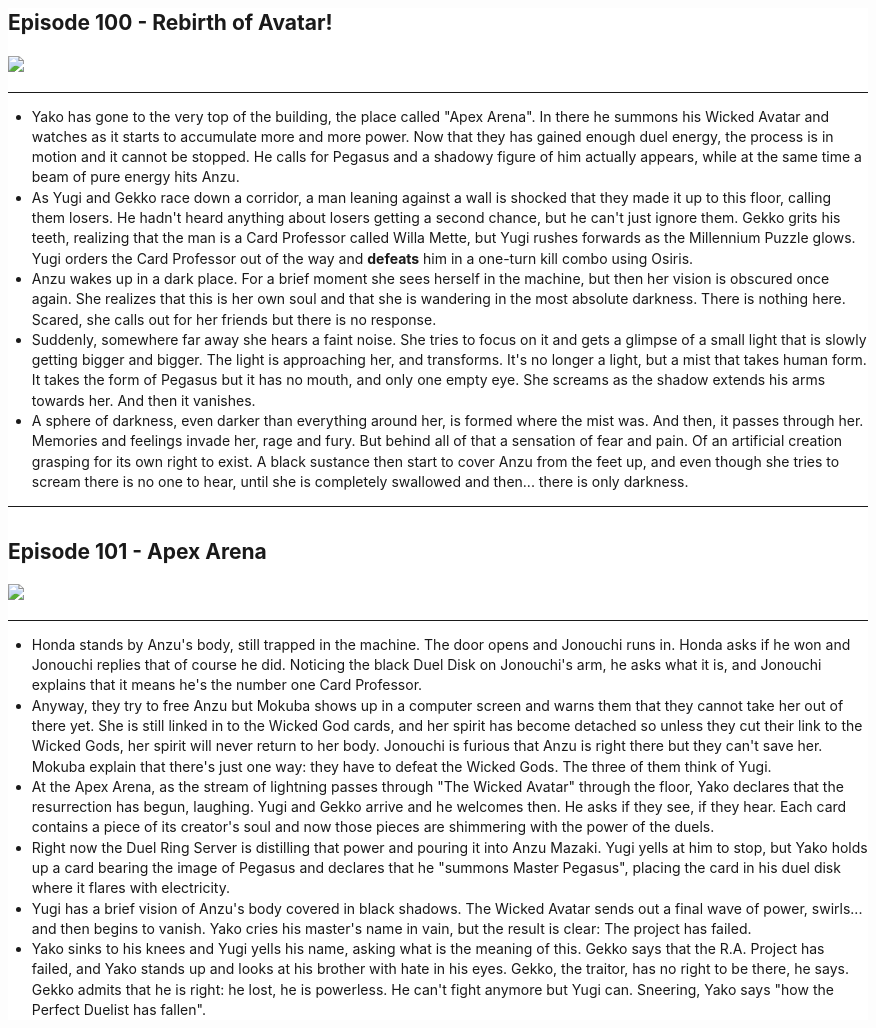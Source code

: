 
## Episode 100 - Rebirth of Avatar!

![](/img/storyimg/ep0100.jpg)

---

- Yako has gone to the very top of the building, the place called "Apex Arena". In there he summons his Wicked Avatar and watches as it starts to accumulate more and more power. Now that they has gained enough duel energy, the process is in motion and it cannot be stopped. He calls for Pegasus and a shadowy figure of him actually appears, while at the same time a beam of pure energy hits Anzu.
- As Yugi and Gekko race down a corridor, a man leaning against a wall is shocked that they made it up to this floor, calling them losers. He hadn't heard anything about losers getting a second chance, but he can't just ignore them. Gekko grits his teeth, realizing that the man is a Card Professor called Willa Mette, but Yugi rushes forwards as the Millennium Puzzle glows. Yugi orders the Card Professor out of the way and **defeats** him in a one-turn kill combo using Osiris.
- Anzu wakes up in a dark place. For a brief moment she sees herself in the machine, but then her vision is obscured once again. She realizes that this is her own soul and that she is wandering in the most absolute darkness. There is nothing here. Scared, she calls out for her friends but there is no response. 
- Suddenly, somewhere far away she hears a faint noise. She tries to focus on it and gets a glimpse of a small light that is slowly getting bigger and bigger. The light is approaching her, and transforms. It's no longer a light, but a mist that takes human form. It takes the form of Pegasus but it has no mouth, and only one empty eye. She screams as the shadow extends his arms towards her. And then it vanishes. 
- A sphere of darkness, even darker than everything around her, is formed where the mist was. And then, it passes through her. Memories and feelings invade her, rage and fury. But behind all of that a sensation of fear and pain. Of an artificial creation grasping for its own right to exist. A black sustance then start to cover Anzu from the feet up, and even though she tries to scream there is no one to hear, until she is completely swallowed and then... there is only darkness.

---

## Episode 101 - Apex Arena

![](/img/storyimg/ep0101.jpg)

---

- Honda stands by Anzu's body, still trapped in the machine. The door opens and Jonouchi runs in. Honda asks if he won and Jonouchi replies that of course he did. Noticing the black Duel Disk on Jonouchi's arm, he asks what it is, and Jonouchi explains that it means he's the number one Card Professor. 
- Anyway, they try to free Anzu but Mokuba shows up in a computer screen and warns them that they cannot take her out of there yet. She is still linked in to the Wicked God cards, and her spirit has become detached so unless they cut their link to the Wicked Gods, her spirit will never return to her body. Jonouchi is furious that Anzu is right there but they can't save her. Mokuba explain that there's just one way: they have to defeat the Wicked Gods. The three of them think of Yugi.
- At the Apex Arena, as the stream of lightning passes through "The Wicked Avatar" through the floor, Yako declares that the resurrection has begun, laughing. Yugi and Gekko arrive and he welcomes then. He asks if they see, if they hear. Each card contains a piece of its creator's soul and now those pieces are shimmering with the power of the duels. 
- Right now the Duel Ring Server is distilling that power and pouring it into Anzu Mazaki. Yugi yells at him to stop, but Yako holds up a card bearing the image of Pegasus and declares that he "summons Master Pegasus", placing the card in his duel disk where it flares with electricity.
- Yugi has a brief vision of Anzu's body covered in black shadows. The Wicked Avatar sends out a final wave of power, swirls... and then begins to vanish. Yako cries his master's name in vain, but the result is clear: The project has failed. 
- Yako sinks to his knees and Yugi yells his name, asking what is the meaning of this. Gekko says that the R.A. Project has failed, and Yako stands up and looks at his brother with hate in his eyes. Gekko, the traitor, has no right to be there, he says. Gekko admits that he is right: he lost, he is powerless. He can't fight anymore but Yugi can. Sneering, Yako says "how the Perfect Duelist has fallen". 